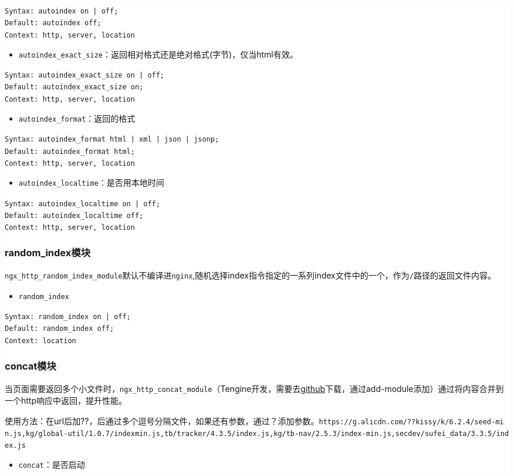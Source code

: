 ```
Syntax: autoindex on | off;
Default: autoindex off;
Context: http, server, location

```

- `autoindex_exact_size`：返回相对格式还是绝对格式(字节)，仅当html有效。

```
Syntax: autoindex_exact_size on | off;
Default: autoindex_exact_size on;
Context: http, server, location

```

- `autoindex_format`：返回的格式

```
Syntax: autoindex_format html | xml | json | jsonp;
Default: autoindex_format html;
Context: http, server, location

```

- `autoindex_localtime`：是否用本地时间

```
Syntax: autoindex_localtime on | off;
Default: autoindex_localtime off;
Context: http, server, location

```

### random_index模块

`ngx_http_random_index_module`默认不编译进`nginx`,随机选择index指令指定的一系列index文件中的一个，作为`/`路径的返回文件内容。

- `random_index`

```
Syntax: random_index on | off;
Default: random_index off;
Context: location

```

### concat模块

当页面需要返回多个小文件时，`ngx_http_concat_module`（Tengine开发，需要去[github]([https://github.com/alibaba/nginx-http-concat)下载，通过add-module添加）通过将内容合并到一个http响应中返回，提升性能。

使用方法：在url后加??，后通过多个逗号分隔文件，如果还有参数，通过？添加参数。`
https://g.alicdn.com/??kissy/k/6.2.4/seed-min.js,kg/global-util/1.0.7/indexmin.js,tb/tracker/4.3.5/index.js,kg/tb-nav/2.5.3/index-min.js,secdev/sufei_data/3.3.5/index.js `

- `concat`：是否启动
